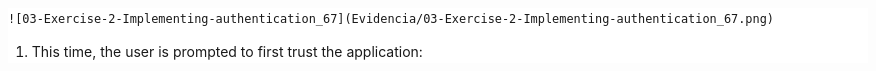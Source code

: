     ![03-Exercise-2-Implementing-authentication_67](Evidencia/03-Exercise-2-Implementing-authentication_67.png)

1. This time, the user is prompted to first trust the application:

